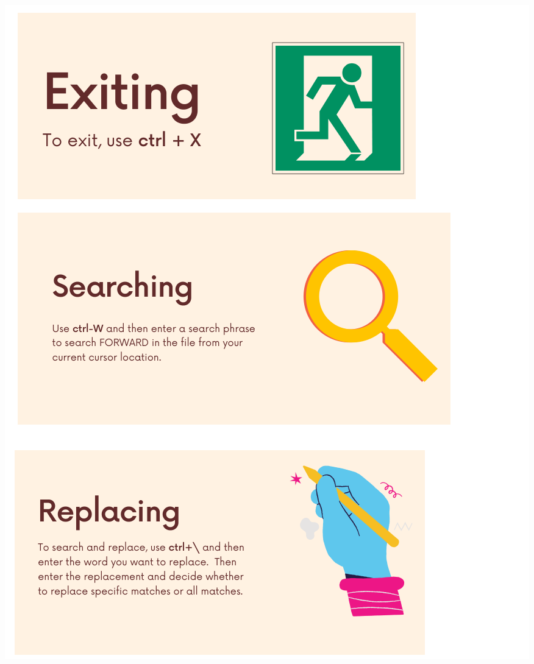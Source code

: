 ![image-20221222174418414](Linux知识点汇总/image-20221222174418414.png)

![image-20221222174425244](Linux知识点汇总/image-20221222174425244.png)
